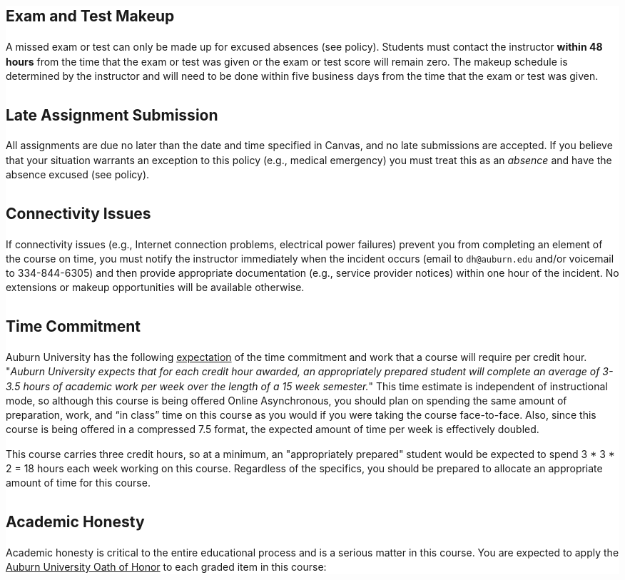 ## Exam and Test Makeup

A missed exam or test can only be made up for excused absences (see policy).
Students must contact the instructor **within 48 hours** from the time that the
exam or test was given or the exam or test score will remain zero. The makeup
schedule is determined by the instructor and will need to be done within five
business days from the time that the exam or test was given.


## Late Assignment Submission

All assignments are due no later than the date and time specified in Canvas, and
no late submissions are accepted. If you believe that your situation warrants an
exception to this policy (e.g., medical emergency) you must treat this as an
*absence* and have the absence excused (see policy).

## Connectivity Issues

If connectivity issues (e.g., Internet connection problems, electrical power
failures) prevent you from completing an element of the course on time, you must
notify the instructor immediately when the incident occurs (email to
`dh@auburn.edu` and/or voicemail to 334-844-6305) and then provide appropriate
documentation (e.g., service provider notices) within one hour of the incident.
No extensions or makeup opportunities will be available otherwise.


## Time Commitment

Auburn University has the following
[expectation](http://www.auburn.edu/student_info/student_policies/) of the
time commitment and  work that a course will require per credit hour. "*Auburn
University expects that for each credit hour awarded, an appropriately
prepared student will complete an average of 3-3.5 hours of academic work per
week over the length of a 15 week semester.*" This time estimate is
independent of instructional mode, so although this course is being offered
Online Asynchronous, you should plan on spending the same amount of
preparation, work, and “in class” time on this course as you would if you were
taking the course face-to-face. Also, since this course is being offered in a
compressed 7.5 format, the expected amount of time per week is effectively
doubled.

This course carries three credit hours, so at a minimum, an "appropriately
prepared" student would be expected to spend 3 * 3 * 2 = 18 hours each week 
working on this course. Regardless of the specifics, you should be prepared 
to allocate an appropriate amount of time for this course.


## Academic Honesty

Academic honesty is critical to the entire educational process and is a
serious matter in this course. You are expected to apply the
[Auburn University Oath of Honor](https://wp.auburn.edu/sga/initatives/academic-affairs/oath-of-honor/)
to each graded item in this course:
